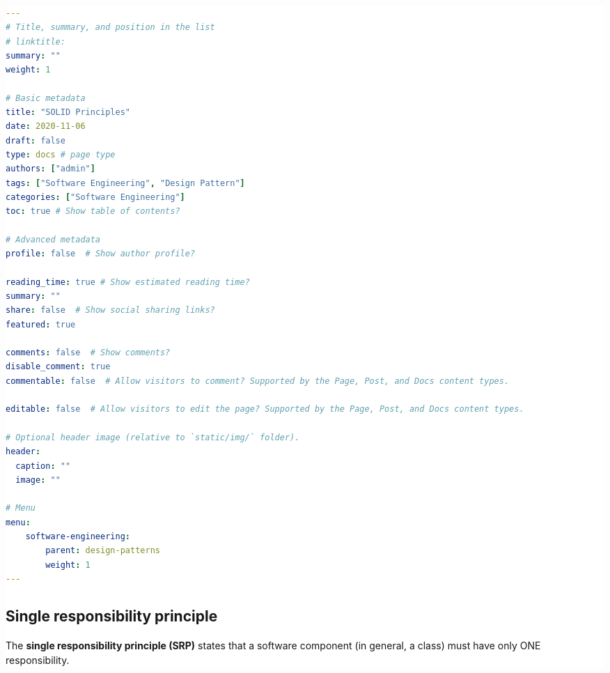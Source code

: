 ```yaml
---
# Title, summary, and position in the list
# linktitle: 
summary: ""
weight: 1

# Basic metadata
title: "SOLID Principles"
date: 2020-11-06
draft: false
type: docs # page type
authors: ["admin"]
tags: ["Software Engineering", "Design Pattern"]
categories: ["Software Engineering"]
toc: true # Show table of contents?

# Advanced metadata
profile: false  # Show author profile?

reading_time: true # Show estimated reading time?
summary: ""
share: false  # Show social sharing links?
featured: true

comments: false  # Show comments?
disable_comment: true
commentable: false  # Allow visitors to comment? Supported by the Page, Post, and Docs content types.

editable: false  # Allow visitors to edit the page? Supported by the Page, Post, and Docs content types.

# Optional header image (relative to `static/img/` folder).
header:
  caption: ""
  image: ""

# Menu
menu: 
    software-engineering:
        parent: design-patterns
        weight: 1
---
```


## **S**ingle responsibility principle

The **single responsibility principle (SRP)** states that a software component (in general, a class) must have only ONE responsibility. 
